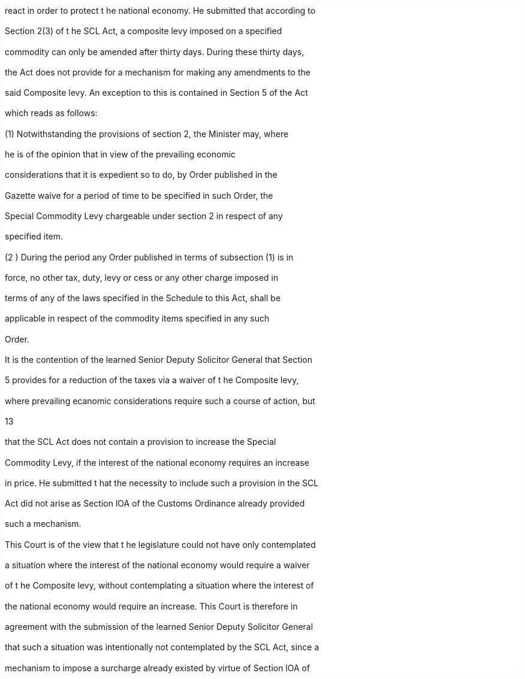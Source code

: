 react in order to protect t he national economy. He submitted that according to

Section 2(3) of t he SCL Act, a composite levy imposed on a specified

commodity can only be amended after thirty days. During these thirty days,

the Act does not provide for a mechanism for making any amendments to the

said Composite levy. An exception to this is contained in Section 5 of the Act

which reads as follows:

(1) Notwithstanding the provisions of section 2, the Minister may, where

he is of the opinion that in view of the prevailing economic

considerations that it is expedient so to do, by Order published in the

Gazette waive for a period of time to be specified in such Order, the

Special Commodity Levy chargeable under section 2 in respect of any

specified item.

(2 ) During the period any Order published in terms of subsection (1) is in

force, no other tax, duty, levy or cess or any other charge imposed in

terms of any of the laws specified in the Schedule to this Act, shall be

applicable in respect of the commodity items specified in any such

Order.

It is the contention of the learned Senior Deputy Solicitor General that Section

5 provides for a reduction of the taxes via a waiver of t he Composite levy,

where prevailing ecanomic considerations require such a course of action, but

13

that the SCL Act does not contain a provision to increase the Special

Commodity Levy, if the interest of the national economy requires an increase

in price. He submitted t hat the necessity to include such a provision in the SCL

Act did not arise as Section lOA of the Customs Ordinance already provided

such a mechanism.

This Court is of the view that t he legislature could not have only contemplated

a situation where the interest of the national economy would require a waiver

of t he Composite levy, without contemplating a situation where the interest of

the national economy would require an increase. This Court is therefore in

agreement with the submission of the learned Senior Deputy Solicitor General

that such a situation was intentionally not contemplated by the SCL Act, since a

mechanism to impose a surcharge already existed by virtue of Section lOA of
